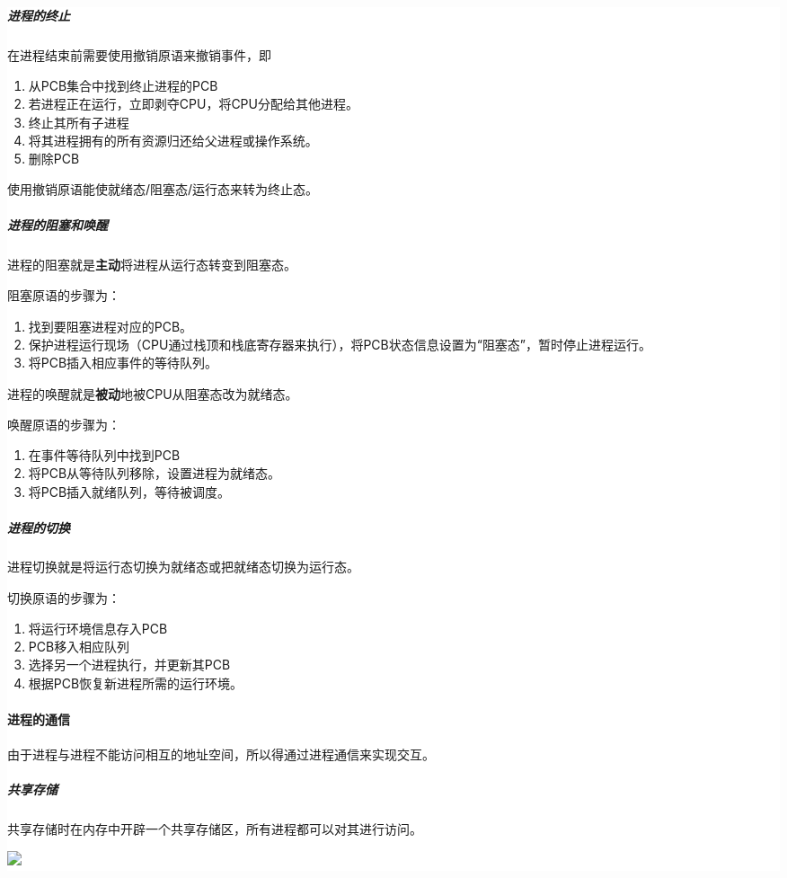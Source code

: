 

##### 进程的终止

在进程结束前需要使用撤销原语来撤销事件，即

1. 从PCB集合中找到终止进程的PCB
2. 若进程正在运行，立即剥夺CPU，将CPU分配给其他进程。
3. 终止其所有子进程
4. 将其进程拥有的所有资源归还给父进程或操作系统。
5. 删除PCB

使用撤销原语能使就绪态/阻塞态/运行态来转为终止态。



##### 进程的阻塞和唤醒

进程的阻塞就是**主动**将进程从运行态转变到阻塞态。

阻塞原语的步骤为：

1. 找到要阻塞进程对应的PCB。
2. 保护进程运行现场（CPU通过栈顶和栈底寄存器来执行），将PCB状态信息设置为“阻塞态”，暂时停止进程运行。
3. 将PCB插入相应事件的等待队列。



进程的唤醒就是**被动**地被CPU从阻塞态改为就绪态。

唤醒原语的步骤为：

1. 在事件等待队列中找到PCB
2. 将PCB从等待队列移除，设置进程为就绪态。
3. 将PCB插入就绪队列，等待被调度。



##### 进程的切换

进程切换就是将运行态切换为就绪态或把就绪态切换为运行态。

切换原语的步骤为：

1. 将运行环境信息存入PCB
2. PCB移入相应队列
3. 选择另一个进程执行，并更新其PCB
4. 根据PCB恢复新进程所需的运行环境。



#### 进程的通信

由于进程与进程不能访问相互的地址空间，所以得通过进程通信来实现交互。



##### 共享存储

共享存储时在内存中开辟一个共享存储区，所有进程都可以对其进行访问。

![](https://img-blog.csdnimg.cn/direct/0eed2ba68fb94864bd798c9e883f88e8.png)

